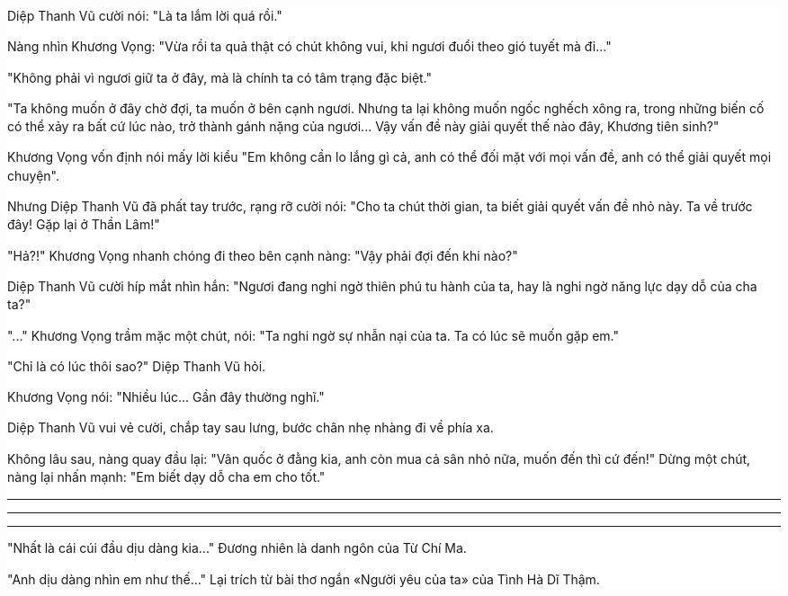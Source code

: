 Diệp Thanh Vũ cười nói: "Là ta lắm lời quá rồi."

Nàng nhìn Khương Vọng: "Vừa rồi ta quả thật có chút không vui, khi ngươi đuổi theo gió tuyết mà đi..."

"Không phải vì ngươi giữ ta ở đây, mà là chính ta có tâm trạng đặc biệt."

"Ta không muốn ở đây chờ đợi, ta muốn ở bên cạnh ngươi. Nhưng ta lại không muốn ngốc nghếch xông ra, trong những biến cố có thể xảy ra bất cứ lúc nào, trở thành gánh nặng của ngươi... Vậy vấn đề này giải quyết thế nào đây, Khương tiên sinh?"

Khương Vọng vốn định nói mấy lời kiểu "Em không cần lo lắng gì cả, anh có thể đối mặt với mọi vấn đề, anh có thể giải quyết mọi chuyện".

Nhưng Diệp Thanh Vũ đã phất tay trước, rạng rỡ cười nói: "Cho ta chút thời gian, ta biết giải quyết vấn đề nhỏ này. Ta về trước đây! Gặp lại ở Thần Lâm!"

"Hả?!" Khương Vọng nhanh chóng đi theo bên cạnh nàng: "Vậy phải đợi đến khi nào?"

Diệp Thanh Vũ cười híp mắt nhìn hắn: "Ngươi đang nghi ngờ thiên phú tu hành của ta, hay là nghi ngờ năng lực dạy dỗ của cha ta?"

"..." Khương Vọng trầm mặc một chút, nói: "Ta nghi ngờ sự nhẫn nại của ta. Ta có lúc sẽ muốn gặp em."

"Chỉ là có lúc thôi sao?" Diệp Thanh Vũ hỏi.

Khương Vọng nói: "Nhiều lúc... Gần đây thường nghĩ."

Diệp Thanh Vũ vui vẻ cười, chắp tay sau lưng, bước chân nhẹ nhàng đi về phía xa.

Không lâu sau, nàng quay đầu lại: "Vân quốc ở đằng kia, anh còn mua cả sân nhỏ nữa, muốn đến thì cứ đến!" Dừng một chút, nàng lại nhấn mạnh: "Em biết dạy dỗ cha em cho tốt."

----------------

--------------

----------------

"Nhất là cái cúi đầu dịu dàng kia..." Đương nhiên là danh ngôn của Từ Chí Ma.

"Anh dịu dàng nhìn em như thế..." Lại trích từ bài thơ ngắn «Người yêu của ta» của Tình Hà Dĩ Thậm.